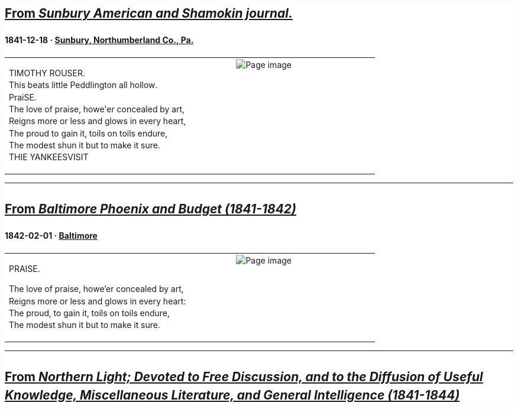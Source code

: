 
## [From _Sunbury American and Shamokin journal._](https://www.loc.gov/resource/sn85054702/1841-12-18/ed-1/?sp=1)

#### 1841-12-18 &middot; [Sunbury, Northumberland Co., Pa.](http://dbpedia.org/resource/Sunbury%2C_Pennsylvania)

<table style="width: 100%;"><tr><td style="width: 50%">

  
TIMOTHY ROUSER.  
This beats little Peddlington all hollow.  
PraiSE.  
The love of praise, howe&#x27;er concealed by art,  
Reigns more or less and glows in every heart,  
The proud to gain it, toils on toils endure,  
The modest shun it but to make it sure.  
THIE YANKEESVISIT
</td><td style="width: 50%; max-height: 75%; margin: auto; display: block;">
<img alt="Page image" src="https://tile.loc.gov/image-services/iiif/service:ndnp:pst:batch_pst_deike_ver01:data:sn85054702:00280776002:1841121801:0284/pct:7.077668094617247,58.896996912714,13.186813186813186,5.276452427729441/!600,600/0/default.jpg"/>
</td>
</tr></table>

---

## [From _Baltimore Phoenix and Budget (1841-1842)_](https://archive.org/details/sim_baltimore-phoenix-and-budget_1842-02_1_11/page/n18/mode/1up?view=theater)

#### 1842-02-01 &middot; [Baltimore](http://dbpedia.org/resource/Baltimore)

<table style="width: 100%;"><tr><td style="width: 50%">

  
  
PRAISE.  
  
The love of praise, howe’er concealed by art,  
Reigns more or less and glows in every heart:  
The proud, to gain it, toils on toils endure,  
The modest shun it but to make it sure.
</td><td style="width: 50%; max-height: 75%; margin: auto; display: block;">
<img alt="Page image" src="https://iiif.archive.org/image/iiif/2/sim_baltimore-phoenix-and-budget_1842-02_1_11%2Fsim_baltimore-phoenix-and-budget_1842-02_1_11_jp2.zip%2Fsim_baltimore-phoenix-and-budget_1842-02_1_11_jp2%2Fsim_baltimore-phoenix-and-budget_1842-02_1_11_0018.jp2/pct:10.347551342812006,78.5377358490566,30.84518167456556,5.660377358490566/600,/0/default.jpg"/>
</td>
</tr></table>

---

## [From _Northern Light; Devoted to Free Discussion, and to the Diffusion of Useful Knowledge, Miscellaneous Literature, and General Intelligence (1841-1844)_](https://archive.org/details/sim_northern-light-general-intelligence_1843-08_3_4/page/n5/mode/1up?view=theater)
